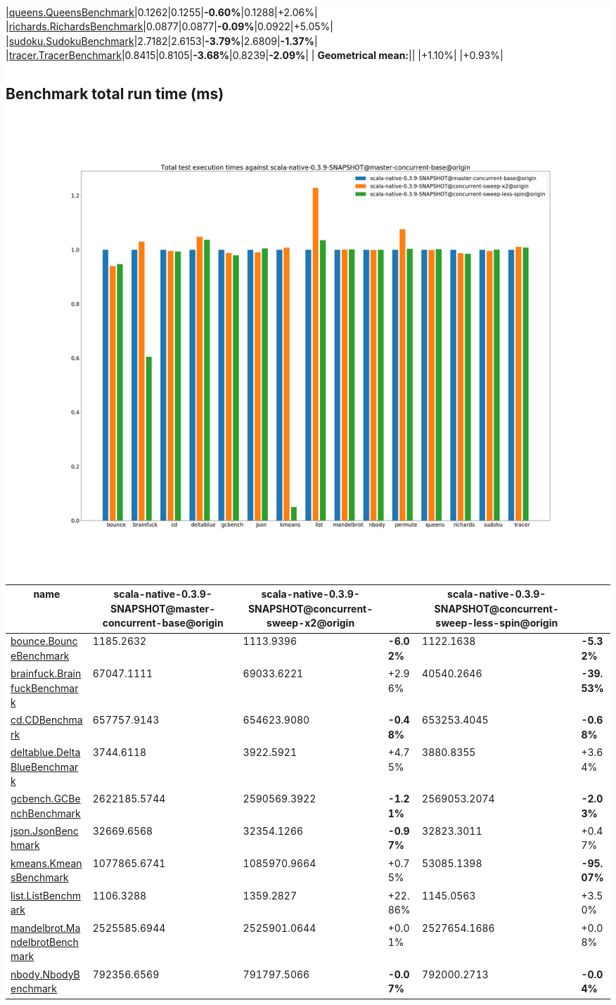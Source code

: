 |[queens.QueensBenchmark](#queensqueensbenchmark)|0.1262|0.1255|__-0.60%__|0.1288|+2.06%|
|[richards.RichardsBenchmark](#richardsrichardsbenchmark)|0.0877|0.0877|__-0.09%__|0.0922|+5.05%|
|[sudoku.SudokuBenchmark](#sudokusudokubenchmark)|2.7182|2.6153|__-3.79%__|2.6809|__-1.37%__|
|[tracer.TracerBenchmark](#tracertracerbenchmark)|0.8415|0.8105|__-3.68%__|0.8239|__-2.09%__|
| __Geometrical mean:__|| |+1.10%| |+0.93%|
## Benchmark total run time (ms) 
![Chart](relative_total.png)

|name | scala-native-0.3.9-SNAPSHOT@master-concurrent-base@origin | scala-native-0.3.9-SNAPSHOT@concurrent-sweep-x2@origin |  | scala-native-0.3.9-SNAPSHOT@concurrent-sweep-less-spin@origin | |
| -- | -- | -- | -- | -- | -- |
|[bounce.BounceBenchmark](#bouncebouncebenchmark)|1185.2632|1113.9396|__-6.02%__|1122.1638|__-5.32%__|
|[brainfuck.BrainfuckBenchmark](#brainfuckbrainfuckbenchmark)|67047.1111|69033.6221|+2.96%|40540.2646|__-39.53%__|
|[cd.CDBenchmark](#cdcdbenchmark)|657757.9143|654623.9080|__-0.48%__|653253.4045|__-0.68%__|
|[deltablue.DeltaBlueBenchmark](#deltabluedeltabluebenchmark)|3744.6118|3922.5921|+4.75%|3880.8355|+3.64%|
|[gcbench.GCBenchBenchmark](#gcbenchgcbenchbenchmark)|2622185.5744|2590569.3922|__-1.21%__|2569053.2074|__-2.03%__|
|[json.JsonBenchmark](#jsonjsonbenchmark)|32669.6568|32354.1266|__-0.97%__|32823.3011|+0.47%|
|[kmeans.KmeansBenchmark](#kmeanskmeansbenchmark)|1077865.6741|1085970.9664|+0.75%|53085.1398|__-95.07%__|
|[list.ListBenchmark](#listlistbenchmark)|1106.3288|1359.2827|+22.86%|1145.0563|+3.50%|
|[mandelbrot.MandelbrotBenchmark](#mandelbrotmandelbrotbenchmark)|2525585.6944|2525901.0644|+0.01%|2527654.1686|+0.08%|
|[nbody.NbodyBenchmark](#nbodynbodybenchmark)|792356.6569|791797.5066|__-0.07%__|792000.2713|__-0.04%__|
